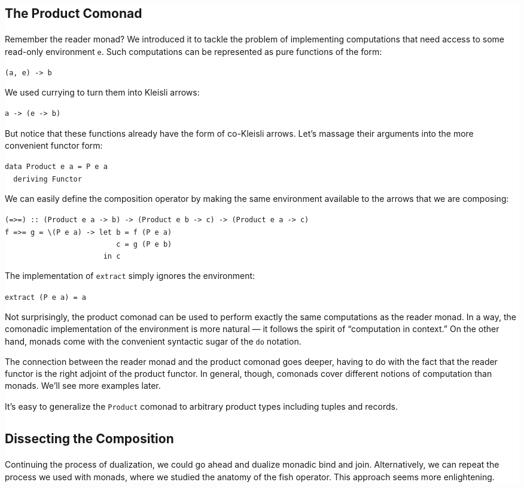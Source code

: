 ## The Product Comonad

Remember the reader monad? We introduced it to tackle the problem of implementing computations that need access to some read-only environment `e`. Such computations can be represented as pure functions of the form:

```text
(a, e) -> b
```

We used currying to turn them into Kleisli arrows:

```text
a -> (e -> b)
```

But notice that these functions already have the form of co-Kleisli arrows. Let’s massage their arguments into the more convenient functor form:

```text
data Product e a = P e a
  deriving Functor
```

We can easily define the composition operator by making the same environment available to the arrows that we are composing:

```text
(=>=) :: (Product e a -> b) -> (Product e b -> c) -> (Product e a -> c)
f =>= g = \(P e a) -> let b = f (P e a)
                          c = g (P e b)
                       in c
```

The implementation of `extract` simply ignores the environment:

```text
extract (P e a) = a
```

Not surprisingly, the product comonad can be used to perform exactly the same computations as the reader monad. In a way, the comonadic implementation of the environment is more natural — it follows the spirit of “computation in context.” On the other hand, monads come with the convenient syntactic sugar of the `do` notation.

The connection between the reader monad and the product comonad goes deeper, having to do with the fact that the reader functor is the right adjoint of the product functor. In general, though, comonads cover different notions of computation than monads. We’ll see more examples later.

It’s easy to generalize the `Product` comonad to arbitrary product types including tuples and records.

## Dissecting the Composition

Continuing the process of dualization, we could go ahead and dualize monadic bind and join. Alternatively, we can repeat the process we used with monads, where we studied the anatomy of the fish operator. This approach seems more enlightening.
